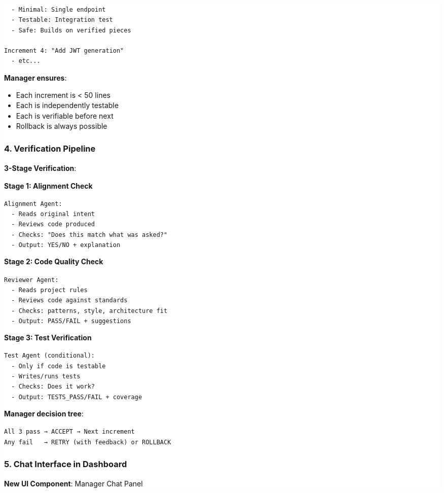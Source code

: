 ```
  - Minimal: Single endpoint
  - Testable: Integration test
  - Safe: Builds on verified pieces
  
Increment 4: "Add JWT generation"
  - etc...
```

**Manager ensures**:
- Each increment is < 50 lines
- Each is independently testable
- Each is verifiable before next
- Rollback is always possible

### 4. Verification Pipeline

**3-Stage Verification**:

**Stage 1: Alignment Check**
```
Alignment Agent:
  - Reads original intent
  - Reviews code produced
  - Checks: "Does this match what was asked?"
  - Output: YES/NO + explanation
```

**Stage 2: Code Quality Check**
```
Reviewer Agent:
  - Reads project rules
  - Reviews code against standards
  - Checks: patterns, style, architecture fit
  - Output: PASS/FAIL + suggestions
```

**Stage 3: Test Verification**
```
Test Agent (conditional):
  - Only if code is testable
  - Writes/runs tests
  - Checks: Does it work?
  - Output: TESTS_PASS/FAIL + coverage
```

**Manager decision tree**:
```
All 3 pass → ACCEPT → Next increment
Any fail   → RETRY (with feedback) or ROLLBACK
```

### 5. Chat Interface in Dashboard

**New UI Component**: Manager Chat Panel
